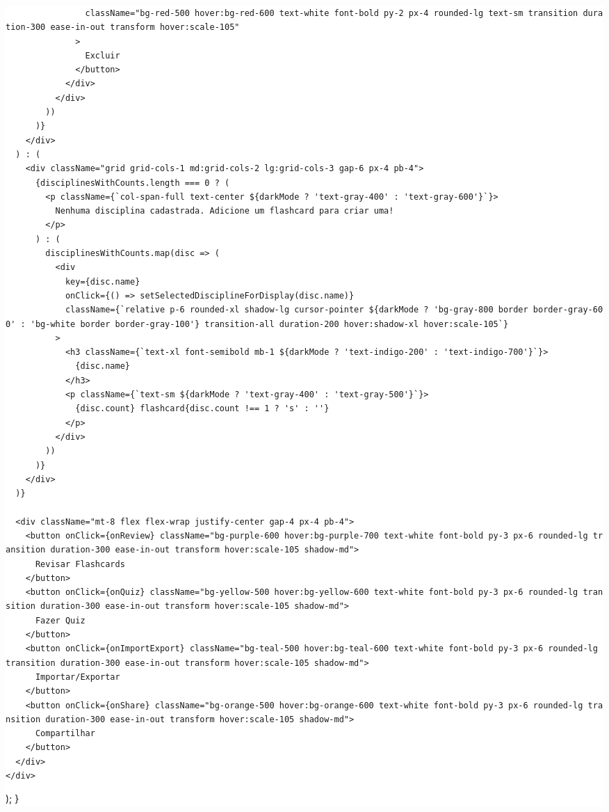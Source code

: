                     className="bg-red-500 hover:bg-red-600 text-white font-bold py-2 px-4 rounded-lg text-sm transition duration-300 ease-in-out transform hover:scale-105"
                  >
                    Excluir
                  </button>
                </div>
              </div>
            ))
          )}
        </div>
      ) : (
        <div className="grid grid-cols-1 md:grid-cols-2 lg:grid-cols-3 gap-6 px-4 pb-4">
          {disciplinesWithCounts.length === 0 ? (
            <p className={`col-span-full text-center ${darkMode ? 'text-gray-400' : 'text-gray-600'}`}>
              Nenhuma disciplina cadastrada. Adicione um flashcard para criar uma!
            </p>
          ) : (
            disciplinesWithCounts.map(disc => (
              <div
                key={disc.name}
                onClick={() => setSelectedDisciplineForDisplay(disc.name)}
                className={`relative p-6 rounded-xl shadow-lg cursor-pointer ${darkMode ? 'bg-gray-800 border border-gray-600' : 'bg-white border border-gray-100'} transition-all duration-200 hover:shadow-xl hover:scale-105`}
              >
                <h3 className={`text-xl font-semibold mb-1 ${darkMode ? 'text-indigo-200' : 'text-indigo-700'}`}>
                  {disc.name}
                </h3>
                <p className={`text-sm ${darkMode ? 'text-gray-400' : 'text-gray-500'}`}>
                  {disc.count} flashcard{disc.count !== 1 ? 's' : ''}
                </p>
              </div>
            ))
          )}
        </div>
      )}

      <div className="mt-8 flex flex-wrap justify-center gap-4 px-4 pb-4">
        <button onClick={onReview} className="bg-purple-600 hover:bg-purple-700 text-white font-bold py-3 px-6 rounded-lg transition duration-300 ease-in-out transform hover:scale-105 shadow-md">
          Revisar Flashcards
        </button>
        <button onClick={onQuiz} className="bg-yellow-500 hover:bg-yellow-600 text-white font-bold py-3 px-6 rounded-lg transition duration-300 ease-in-out transform hover:scale-105 shadow-md">
          Fazer Quiz
        </button>
        <button onClick={onImportExport} className="bg-teal-500 hover:bg-teal-600 text-white font-bold py-3 px-6 rounded-lg transition duration-300 ease-in-out transform hover:scale-105 shadow-md">
          Importar/Exportar
        </button>
        <button onClick={onShare} className="bg-orange-500 hover:bg-orange-600 text-white font-bold py-3 px-6 rounded-lg transition duration-300 ease-in-out transform hover:scale-105 shadow-md">
          Compartilhar
        </button>
      </div>
    </div>
  );
}
